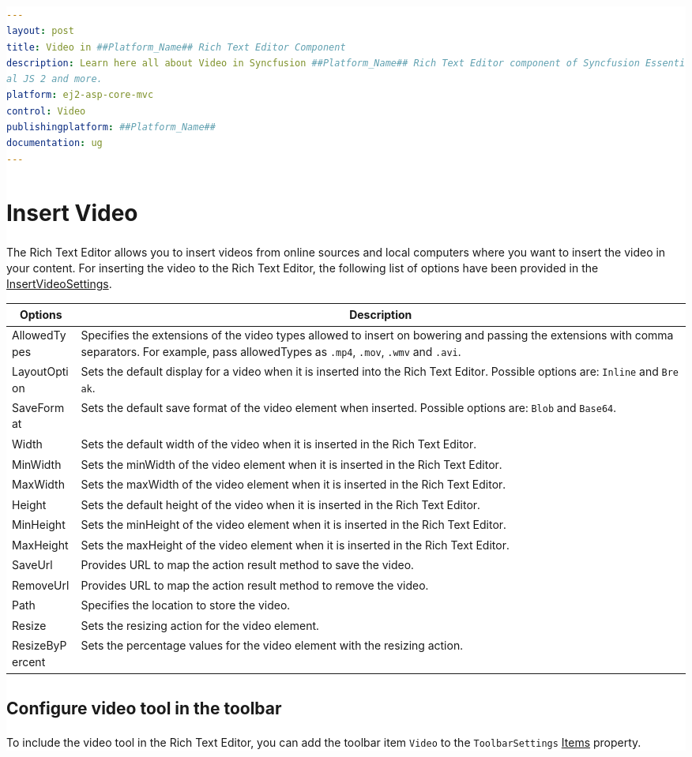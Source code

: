 ```yaml
---
layout: post
title: Video in ##Platform_Name## Rich Text Editor Component
description: Learn here all about Video in Syncfusion ##Platform_Name## Rich Text Editor component of Syncfusion Essential JS 2 and more.
platform: ej2-asp-core-mvc
control: Video
publishingplatform: ##Platform_Name##
documentation: ug
---
```


# Insert Video

The Rich Text Editor allows you to insert videos from online sources and local computers where you want to insert the video in your content. For inserting the video to the Rich Text Editor, the following list of options have been provided in the [InsertVideoSettings](https://help.syncfusion.com/cr/aspnetmvc-js2/Syncfusion.EJ2.RichTextEditor.RichTextEditor.html#Syncfusion_EJ2_RichTextEditor_RichTextEditor_InsertVideoSettings).

| Options | Description |
|----------------|---------|
| AllowedTypes | Specifies the extensions of the video types allowed to insert on bowering and passing the extensions with comma separators. For example, pass allowedTypes as `.mp4`, `.mov`, `.wmv` and `.avi`.|
| LayoutOption | Sets the default display for a video when it is inserted into the Rich Text Editor. Possible options are: `Inline` and `Break`.|
| SaveFormat | Sets the default save format of the video element when inserted. Possible options are: `Blob` and `Base64`.|
| Width | Sets the default width of the video when it is inserted in the Rich Text Editor.|
| MinWidth | Sets the minWidth of the video element when it is inserted in the Rich Text Editor.|
| MaxWidth | Sets the maxWidth of the video element when it is inserted in the Rich Text Editor.|
| Height | Sets the default height of the video when it is inserted in the Rich Text Editor.|
| MinHeight | Sets the minHeight of the video element when it is inserted in the Rich Text Editor.|
| MaxHeight | Sets the maxHeight of the video element when it is inserted in the Rich Text Editor.|
| SaveUrl | Provides URL to map the action result method to save the video.|
| RemoveUrl | Provides URL to map the action result method to remove the video.|
| Path | Specifies the location to store the video.|
| Resize | Sets the resizing action for the video element.|
| ResizeByPercent | Sets the percentage values for the video element with the resizing action.|

## Configure video tool in the toolbar

To include the video tool in the Rich Text Editor, you can add the toolbar item `Video` to the `ToolbarSettings` [Items](https://help.syncfusion.com/cr/aspnetmvc-js2/Syncfusion.EJ2.RichTextEditor.RichTextEditorToolbarSettings.html#Syncfusion_EJ2_RichTextEditor_RichTextEditorToolbarSettings_Items) property.
